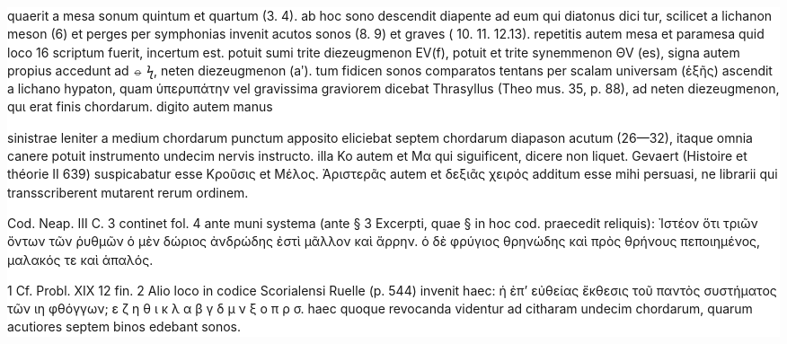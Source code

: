 quaerit a mesa sonum quintum et quartum (3. 4). ab
hoc sono descendit diapente ad eum qui diatonus dici
tur, scilicet a lichanon meson (6) et perges per symphonias 
invenit acutos sonos (8. 9) et graves ( 10. 11.
12.13). repetitis autem mesa et paramesa quid loco
16 scriptum fuerit, incertum est. potuit sumi trite diezeugmenon
EV(f), potuit et trite synemmenon ΘV (es),
signa autem propius accedunt ad ⦵ ϟ, neten diezeugmenon
(aʹ). tum fidicen sonos comparatos tentans per
scalam universam (ἑξῆς) ascendit a lichano hypaton,
quam ὑπερυπάτην vel gravissima graviorem dicebat
Thrasyllus (Theo mus. 35, p. 88), ad neten diezeugmenon,
quι erat finis chordarum. digito autem manus

<pb n="423"/>
sinistrae leniter a medium chordarum punctum apposito
eliciebat septem chordarum diapason acutum
(26—32), itaque omnia canere potuit instrumento undecim
nervis instructo. illa Κο autem et Μα qui siguificent,
dicere non liquet. Gevaert (Histoire et théorie
II 639) suspicabatur esse Κροῦσις et Μέλος. Ἀριστερᾶς
autem et δεξιᾶς χειρός additum esse mihi persuasi,
ne librarii qui transscriberent mutarent rerum
ordinem.</p>
<p>Cod. Neap. III C. 3 continet fol. 4 ante muni
systema (ante § 3 Excerpti, quae § in hoc cod. praecedit
reliquis): Ἰστέον ὅτι τριῶν ὄντων τῶν ῥυθμῶν
ὁ μὲν δώριος ἀνδρώδης ἐστὶ μᾶλλον καὶ ἄρρην. ὁ δὲ
φρύγιος θρηνώδης καὶ πρὸς θρήνους πεποιημένος,
μαλακός τε καὶ ἁπαλός.</p>
<note type="footnote">1 Cf. Probl. XIX 12 fin. 2 Alio loco in codice Scorialensi 
Ruelle (p. 544) invenit haec: ἡ ἐπʼ εὐθείας ἔκθεσις τοῦ
παντὸς συστήματος τῶν ιη φθόγγων;
	<l rend="indent2">ε ζ η θ ι κ <add cause="omitted">λ</add></l>
	<l rend="indent">α <add cause="omitted">β</add> γ δ μ ν ξ ο π ρ σ.</l>
haec quoque revocanda videntur ad citharam undecim chordarum,
quarum acutiores septem binos edebant sonos.</note>

